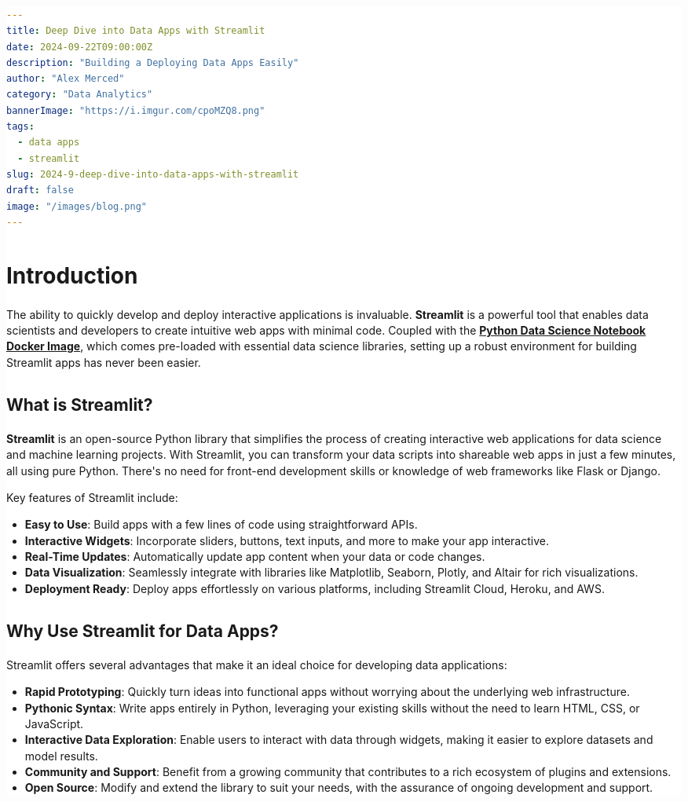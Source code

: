 ```yaml
---
title: Deep Dive into Data Apps with Streamlit
date: 2024-09-22T09:00:00Z
description: "Building a Deploying Data Apps Easily"
author: "Alex Merced"
category: "Data Analytics"
bannerImage: "https://i.imgur.com/cpoMZQ8.png"
tags:
  - data apps
  - streamlit
slug: 2024-9-deep-dive-into-data-apps-with-streamlit
draft: false
image: "/images/blog.png"
---
```


# Introduction

The ability to quickly develop and deploy interactive applications is invaluable. **Streamlit** is a powerful tool that enables data scientists and developers to create intuitive web apps with minimal code. Coupled with the [**Python Data Science Notebook Docker Image**](https://hub.docker.com/r/alexmerced/datanotebook), which comes pre-loaded with essential data science libraries, setting up a robust environment for building Streamlit apps has never been easier.

## What is Streamlit?

**Streamlit** is an open-source Python library that simplifies the process of creating interactive web applications for data science and machine learning projects. With Streamlit, you can transform your data scripts into shareable web apps in just a few minutes, all using pure Python. There's no need for front-end development skills or knowledge of web frameworks like Flask or Django.

Key features of Streamlit include:

- **Easy to Use**: Build apps with a few lines of code using straightforward APIs.
- **Interactive Widgets**: Incorporate sliders, buttons, text inputs, and more to make your app interactive.
- **Real-Time Updates**: Automatically update app content when your data or code changes.
- **Data Visualization**: Seamlessly integrate with libraries like Matplotlib, Seaborn, Plotly, and Altair for rich visualizations.
- **Deployment Ready**: Deploy apps effortlessly on various platforms, including Streamlit Cloud, Heroku, and AWS.

## Why Use Streamlit for Data Apps?

Streamlit offers several advantages that make it an ideal choice for developing data applications:

- **Rapid Prototyping**: Quickly turn ideas into functional apps without worrying about the underlying web infrastructure.
- **Pythonic Syntax**: Write apps entirely in Python, leveraging your existing skills without the need to learn HTML, CSS, or JavaScript.
- **Interactive Data Exploration**: Enable users to interact with data through widgets, making it easier to explore datasets and model results.
- **Community and Support**: Benefit from a growing community that contributes to a rich ecosystem of plugins and extensions.
- **Open Source**: Modify and extend the library to suit your needs, with the assurance of ongoing development and support.
